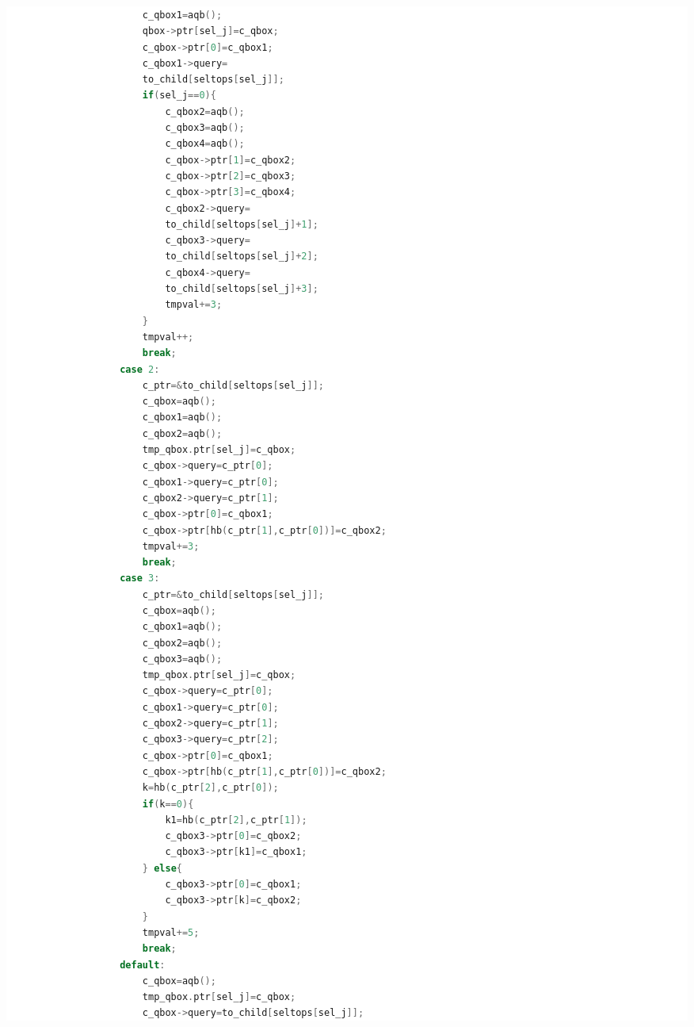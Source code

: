```cpp
						c_qbox1=aqb();
						qbox->ptr[sel_j]=c_qbox;
						c_qbox->ptr[0]=c_qbox1;
						c_qbox1->query=
						to_child[seltops[sel_j]];
						if(sel_j==0){
							c_qbox2=aqb();
							c_qbox3=aqb();
							c_qbox4=aqb();
							c_qbox->ptr[1]=c_qbox2;
							c_qbox->ptr[2]=c_qbox3;
							c_qbox->ptr[3]=c_qbox4;
							c_qbox2->query=
							to_child[seltops[sel_j]+1];
							c_qbox3->query=
							to_child[seltops[sel_j]+2];
							c_qbox4->query=
							to_child[seltops[sel_j]+3];
							tmpval+=3;
						}
						tmpval++;
						break;
					case 2:
						c_ptr=&to_child[seltops[sel_j]];
						c_qbox=aqb();
						c_qbox1=aqb();
						c_qbox2=aqb();
						tmp_qbox.ptr[sel_j]=c_qbox;
						c_qbox->query=c_ptr[0];
						c_qbox1->query=c_ptr[0];
						c_qbox2->query=c_ptr[1];
						c_qbox->ptr[0]=c_qbox1;
						c_qbox->ptr[hb(c_ptr[1],c_ptr[0])]=c_qbox2;
						tmpval+=3;
						break;
					case 3:
						c_ptr=&to_child[seltops[sel_j]];
						c_qbox=aqb();
						c_qbox1=aqb();
						c_qbox2=aqb();
						c_qbox3=aqb();
						tmp_qbox.ptr[sel_j]=c_qbox;
						c_qbox->query=c_ptr[0];
						c_qbox1->query=c_ptr[0];
						c_qbox2->query=c_ptr[1];
						c_qbox3->query=c_ptr[2];
						c_qbox->ptr[0]=c_qbox1;
						c_qbox->ptr[hb(c_ptr[1],c_ptr[0])]=c_qbox2;
						k=hb(c_ptr[2],c_ptr[0]);
						if(k==0){
							k1=hb(c_ptr[2],c_ptr[1]);
							c_qbox3->ptr[0]=c_qbox2;
							c_qbox3->ptr[k1]=c_qbox1;
						} else{
							c_qbox3->ptr[0]=c_qbox1;
							c_qbox3->ptr[k]=c_qbox2;
						}
						tmpval+=5;
						break;
					default:
						c_qbox=aqb();
						tmp_qbox.ptr[sel_j]=c_qbox;
						c_qbox->query=to_child[seltops[sel_j]];
```